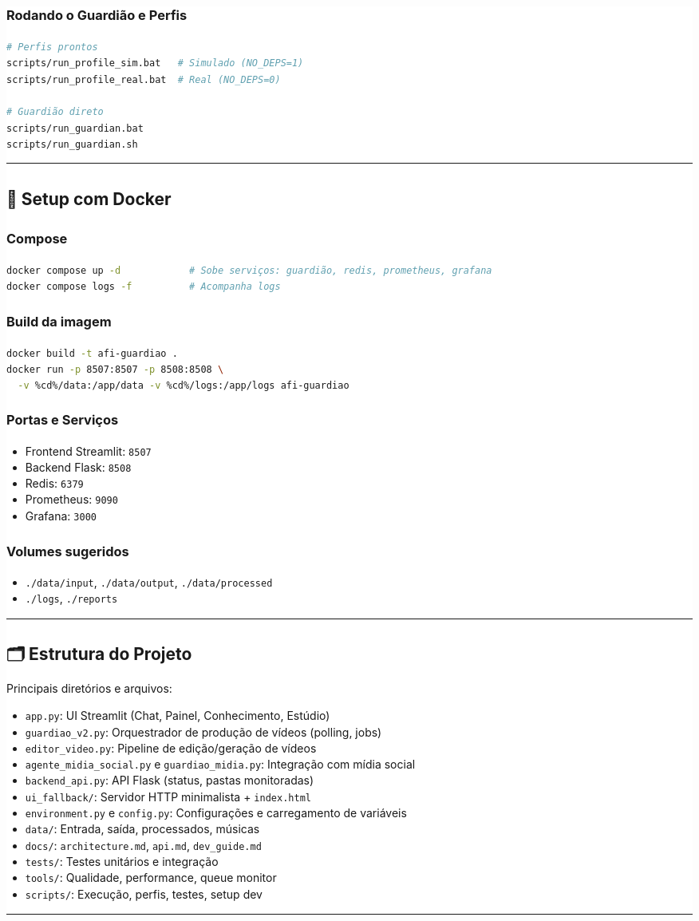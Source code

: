 ### Rodando o Guardião e Perfis
```bash
# Perfis prontos
scripts/run_profile_sim.bat   # Simulado (NO_DEPS=1)
scripts/run_profile_real.bat  # Real (NO_DEPS=0)

# Guardião direto
scripts/run_guardian.bat
scripts/run_guardian.sh
```

---

## 🐳 Setup com Docker

### Compose
```bash
docker compose up -d            # Sobe serviços: guardião, redis, prometheus, grafana
docker compose logs -f          # Acompanha logs
```

### Build da imagem
```bash
docker build -t afi-guardiao .
docker run -p 8507:8507 -p 8508:8508 \
  -v %cd%/data:/app/data -v %cd%/logs:/app/logs afi-guardiao
```

### Portas e Serviços
- Frontend Streamlit: `8507`
- Backend Flask: `8508`
- Redis: `6379`
- Prometheus: `9090`
- Grafana: `3000`

### Volumes sugeridos
- `./data/input`, `./data/output`, `./data/processed`
- `./logs`, `./reports`

---

## 🗂️ Estrutura do Projeto

Principais diretórios e arquivos:
- `app.py`: UI Streamlit (Chat, Painel, Conhecimento, Estúdio)
- `guardiao_v2.py`: Orquestrador de produção de vídeos (polling, jobs)
- `editor_video.py`: Pipeline de edição/geração de vídeos
- `agente_midia_social.py` e `guardiao_midia.py`: Integração com mídia social
- `backend_api.py`: API Flask (status, pastas monitoradas)
- `ui_fallback/`: Servidor HTTP minimalista + `index.html`
- `environment.py` e `config.py`: Configurações e carregamento de variáveis
- `data/`: Entrada, saída, processados, músicas
- `docs/`: `architecture.md`, `api.md`, `dev_guide.md`
- `tests/`: Testes unitários e integração
- `tools/`: Qualidade, performance, queue monitor
- `scripts/`: Execução, perfis, testes, setup dev

---